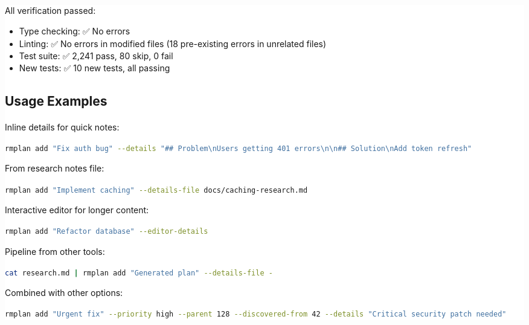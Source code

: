All verification passed:
- Type checking: ✅ No errors
- Linting: ✅ No errors in modified files (18 pre-existing errors in unrelated files)
- Test suite: ✅ 2,241 pass, 80 skip, 0 fail
- New tests: ✅ 10 new tests, all passing

## Usage Examples

Inline details for quick notes:
```bash
rmplan add "Fix auth bug" --details "## Problem\nUsers getting 401 errors\n\n## Solution\nAdd token refresh"
```

From research notes file:
```bash
rmplan add "Implement caching" --details-file docs/caching-research.md
```

Interactive editor for longer content:
```bash
rmplan add "Refactor database" --editor-details
```

Pipeline from other tools:
```bash
cat research.md | rmplan add "Generated plan" --details-file -
```

Combined with other options:
```bash
rmplan add "Urgent fix" --priority high --parent 128 --discovered-from 42 --details "Critical security patch needed"
```
